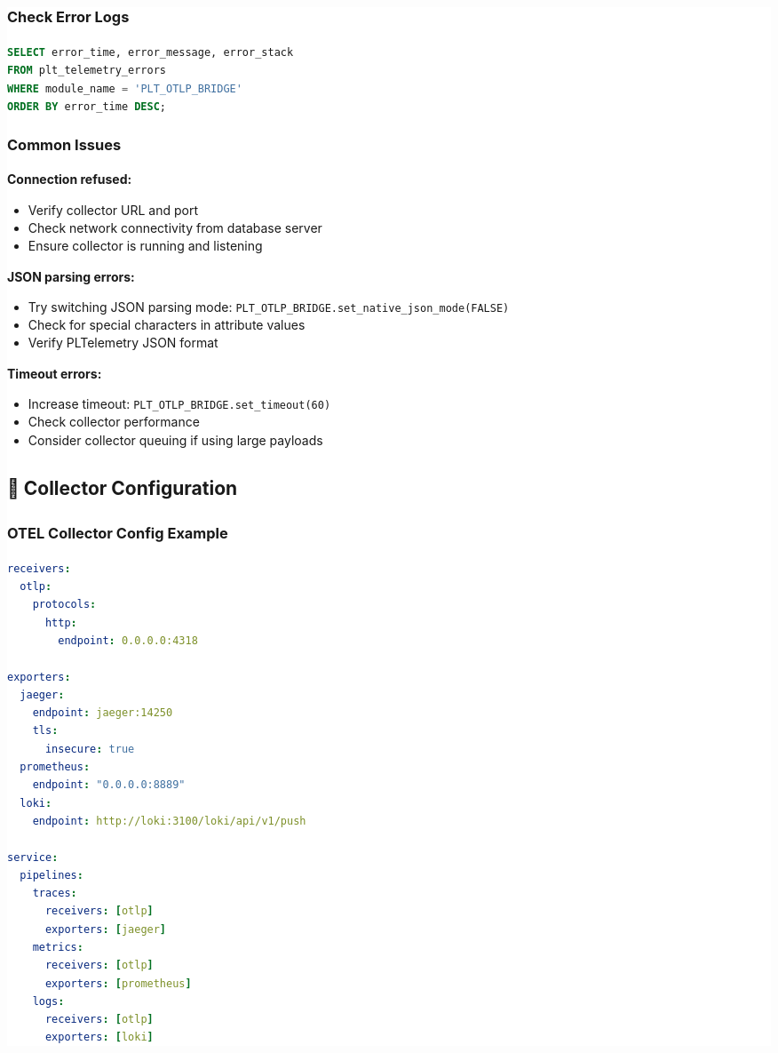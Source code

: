 ### Check Error Logs
```sql
SELECT error_time, error_message, error_stack 
FROM plt_telemetry_errors 
WHERE module_name = 'PLT_OTLP_BRIDGE'
ORDER BY error_time DESC;
```

### Common Issues

**Connection refused:**
- Verify collector URL and port
- Check network connectivity from database server
- Ensure collector is running and listening

**JSON parsing errors:**
- Try switching JSON parsing mode: `PLT_OTLP_BRIDGE.set_native_json_mode(FALSE)`
- Check for special characters in attribute values
- Verify PLTelemetry JSON format

**Timeout errors:**
- Increase timeout: `PLT_OTLP_BRIDGE.set_timeout(60)`
- Check collector performance
- Consider collector queuing if using large payloads

## 🔌 Collector Configuration

### OTEL Collector Config Example
```yaml
receivers:
  otlp:
    protocols:
      http:
        endpoint: 0.0.0.0:4318
        
exporters:
  jaeger:
    endpoint: jaeger:14250
    tls:
      insecure: true
  prometheus:
    endpoint: "0.0.0.0:8889"
  loki:
    endpoint: http://loki:3100/loki/api/v1/push

service:
  pipelines:
    traces:
      receivers: [otlp]
      exporters: [jaeger]
    metrics:
      receivers: [otlp]  
      exporters: [prometheus]
    logs:
      receivers: [otlp]
      exporters: [loki]
```
